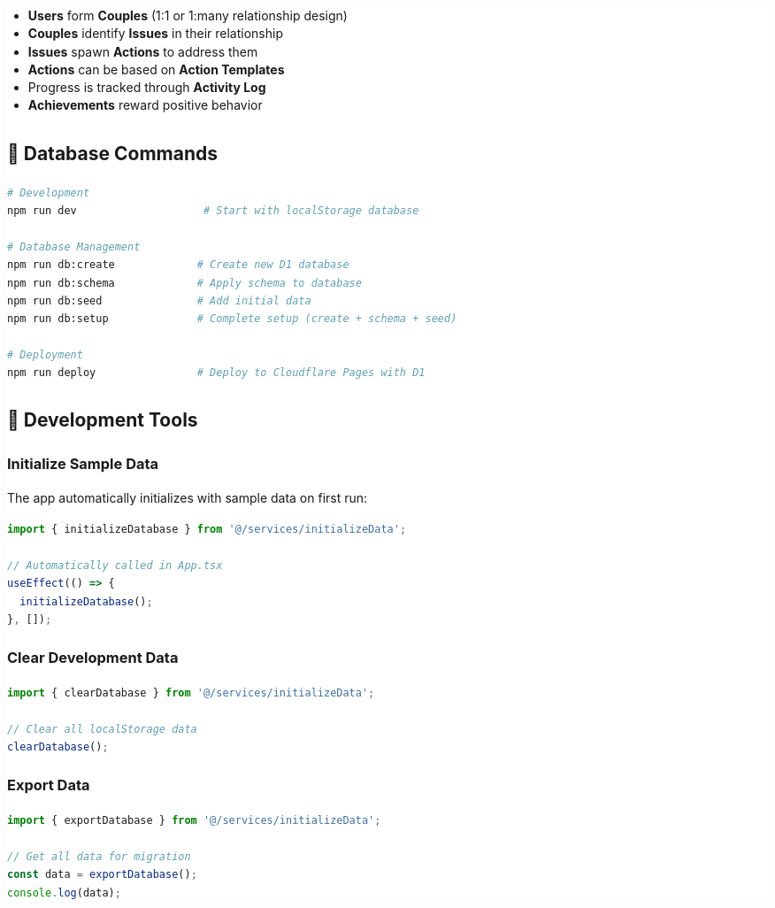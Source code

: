 - **Users** form **Couples** (1:1 or 1:many relationship design)
- **Couples** identify **Issues** in their relationship
- **Issues** spawn **Actions** to address them
- **Actions** can be based on **Action Templates**
- Progress is tracked through **Activity Log**
- **Achievements** reward positive behavior

## 🔧 Database Commands

```bash
# Development
npm run dev                    # Start with localStorage database

# Database Management
npm run db:create             # Create new D1 database
npm run db:schema             # Apply schema to database
npm run db:seed               # Add initial data
npm run db:setup              # Complete setup (create + schema + seed)

# Deployment
npm run deploy                # Deploy to Cloudflare Pages with D1
```

## 🧪 Development Tools

### Initialize Sample Data

The app automatically initializes with sample data on first run:

```typescript
import { initializeDatabase } from '@/services/initializeData';

// Automatically called in App.tsx
useEffect(() => {
  initializeDatabase();
}, []);
```

### Clear Development Data

```typescript
import { clearDatabase } from '@/services/initializeData';

// Clear all localStorage data
clearDatabase();
```

### Export Data

```typescript
import { exportDatabase } from '@/services/initializeData';

// Get all data for migration
const data = exportDatabase();
console.log(data);
```
